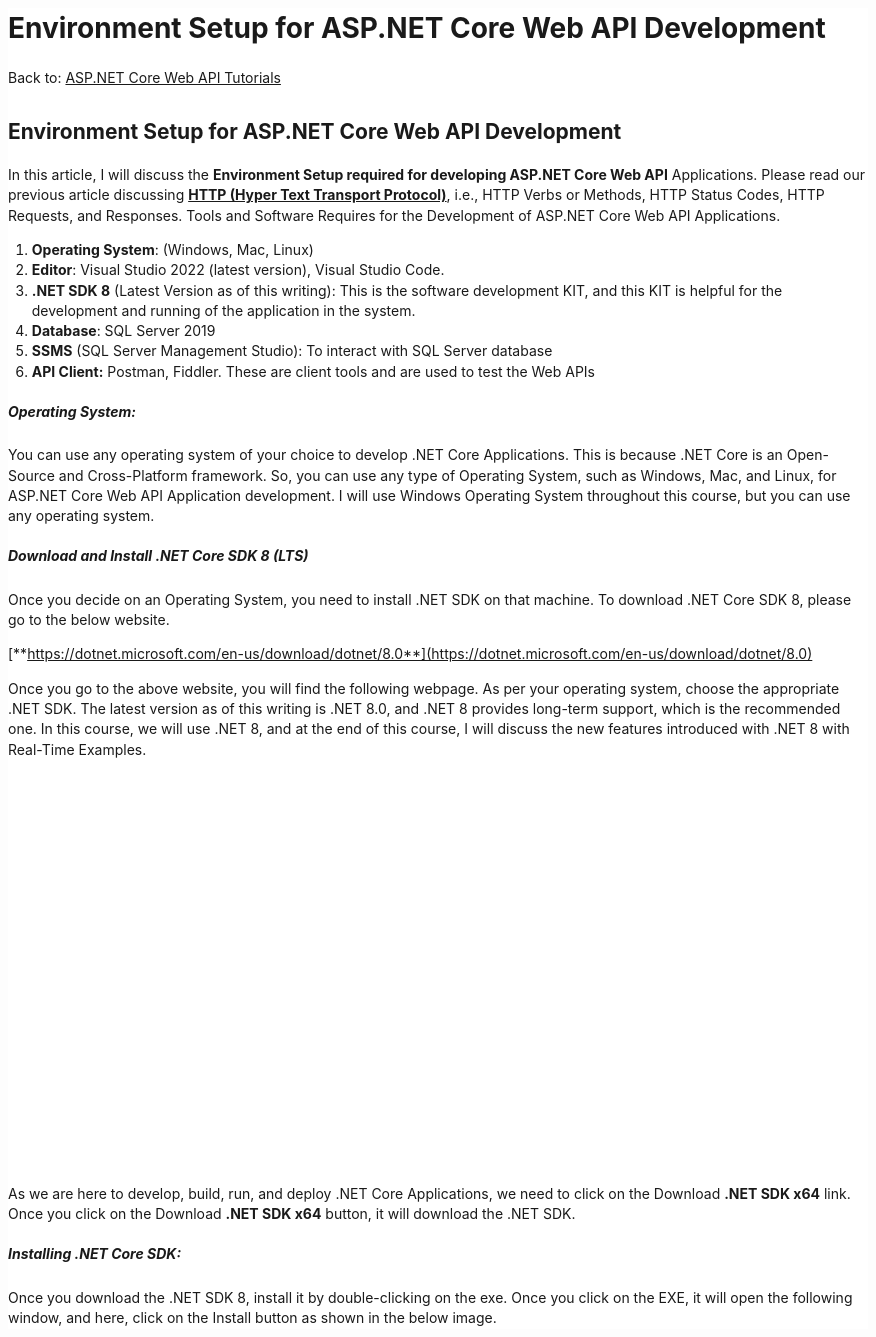 # Environment Setup for ASP.NET Core Web API Development

Back to: [ASP.NET Core Web API Tutorials](https://dotnettutorials.net/course/asp-net-core-web-api-tutorials/)

## **Environment Setup for ASP.NET Core Web API Development**

In this article, I will discuss the **Environment Setup required for developing ASP.NET Core Web API** Applications. Please read our previous article discussing [**HTTP (Hyper Text Transport Protocol)**](https://dotnettutorials.net/lesson/hypertext-transport-protocol/), i.e., HTTP Verbs or Methods, HTTP Status Codes, HTTP Requests, and Responses. Tools and Software Requires for the Development of ASP.NET Core Web API Applications.

1. **Operating System**: (Windows, Mac, Linux)
2. **Editor**: Visual Studio 2022 (latest version), Visual Studio Code.
3. **.NET SDK 8** (Latest Version as of this writing): This is the software development KIT, and this KIT is helpful for the development and running of the application in the system.
4. **Database**: SQL Server 2019
5. **SSMS** (SQL Server Management Studio): To interact with SQL Server database
6. **API Client:** Postman, Fiddler. These are client tools and are used to test the Web APIs

##### **Operating System:**

You can use any operating system of your choice to develop .NET Core Applications. This is because .NET Core is an Open-Source and Cross-Platform framework. So, you can use any type of Operating System, such as Windows, Mac, and Linux, for ASP.NET Core Web API Application development. I will use Windows Operating System throughout this course, but you can use any operating system.

##### **Download and Install .NET Core SDK 8 (LTS)**

Once you decide on an Operating System, you need to install .NET SDK on that machine. To download .NET Core SDK 8, please go to the below website.

[**https://dotnet.microsoft.com/en-us/download/dotnet/8.0**](https://dotnet.microsoft.com/en-us/download/dotnet/8.0)

Once you go to the above website, you will find the following webpage. As per your operating system, choose the appropriate .NET SDK. The latest version as of this writing is .NET 8.0, and .NET 8 provides long-term support, which is the recommended one. In this course, we will use .NET 8, and at the end of this course, I will discuss the new features introduced with .NET 8 with Real-Time Examples.

![Download and Install .NET Core SDK 8 (LTS)](data:image/svg+xml,%3Csvg%20xmlns=%22http://www.w3.org/2000/svg%22%20width=%22835%22%20height=%22391%22%3E%3C/svg%3E "Download and Install .NET Core SDK 8 (LTS)")

As we are here to develop, build, run, and deploy .NET Core Applications, we need to click on the Download **.NET SDK x64** link. Once you click on the Download **.NET SDK x64** button, it will download the .NET SDK.

##### **Installing .NET Core SDK:**

Once you download the .NET SDK 8, install it by double-clicking on the exe. Once you click on the EXE, it will open the following window, and here, click on the Install button as shown in the below image.
